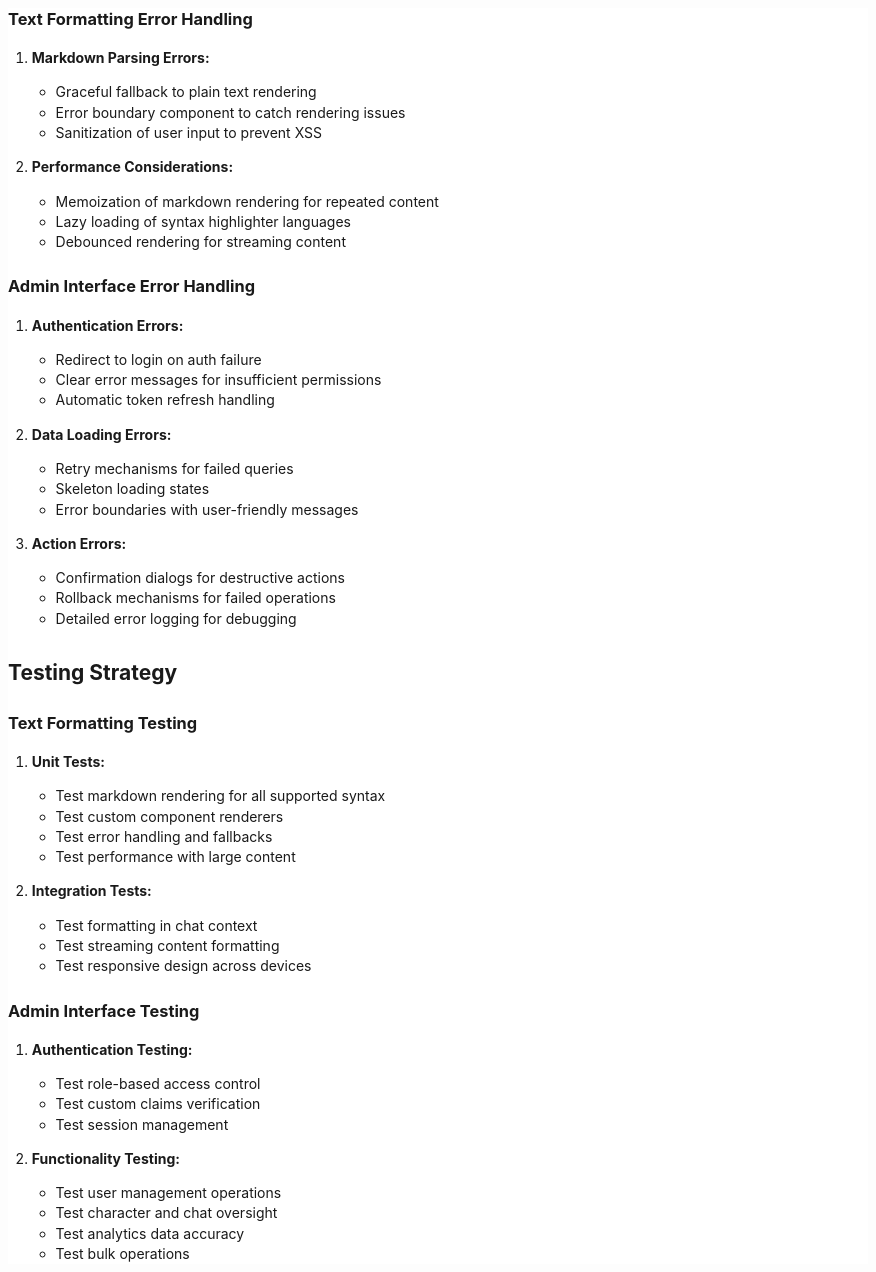 ### Text Formatting Error Handling

1. **Markdown Parsing Errors:**
   - Graceful fallback to plain text rendering
   - Error boundary component to catch rendering issues
   - Sanitization of user input to prevent XSS

2. **Performance Considerations:**
   - Memoization of markdown rendering for repeated content
   - Lazy loading of syntax highlighter languages
   - Debounced rendering for streaming content

### Admin Interface Error Handling

1. **Authentication Errors:**
   - Redirect to login on auth failure
   - Clear error messages for insufficient permissions
   - Automatic token refresh handling

2. **Data Loading Errors:**
   - Retry mechanisms for failed queries
   - Skeleton loading states
   - Error boundaries with user-friendly messages

3. **Action Errors:**
   - Confirmation dialogs for destructive actions
   - Rollback mechanisms for failed operations
   - Detailed error logging for debugging

## Testing Strategy

### Text Formatting Testing

1. **Unit Tests:**
   - Test markdown rendering for all supported syntax
   - Test custom component renderers
   - Test error handling and fallbacks
   - Test performance with large content

2. **Integration Tests:**
   - Test formatting in chat context
   - Test streaming content formatting
   - Test responsive design across devices

### Admin Interface Testing

1. **Authentication Testing:**
   - Test role-based access control
   - Test custom claims verification
   - Test session management

2. **Functionality Testing:**
   - Test user management operations
   - Test character and chat oversight
   - Test analytics data accuracy
   - Test bulk operations
